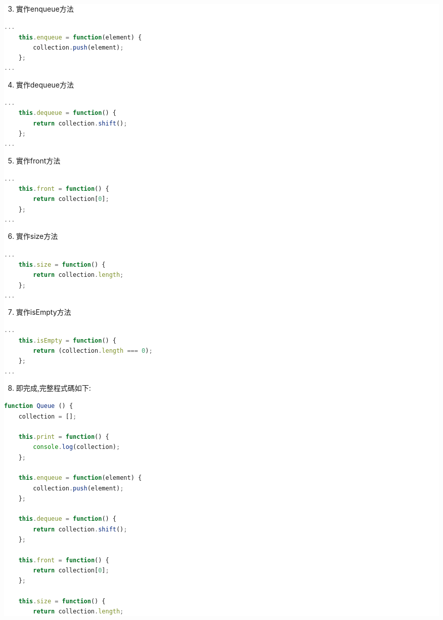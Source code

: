 3. 實作enqueue方法
```javascript
...
    this.enqueue = function(element) {
        collection.push(element);
    };
...
```

4. 實作dequeue方法
```javascript
...
    this.dequeue = function() {
        return collection.shift(); 
    };
...
```

5. 實作front方法
```javascript
...
    this.front = function() {
        return collection[0];
    };
...
```

6. 實作size方法
```javascript
...
    this.size = function() {
        return collection.length; 
    };
...
```

7. 實作isEmpty方法
```javascript
...
    this.isEmpty = function() {
        return (collection.length === 0); 
    };
...
```

8. 即完成,完整程式碼如下:
```javascript
function Queue () { 
    collection = [];

    this.print = function() {
        console.log(collection);
    };
    
    this.enqueue = function(element) {
        collection.push(element);
    };
    
    this.dequeue = function() {
        return collection.shift(); 
    };
    
    this.front = function() {
        return collection[0];
    };
    
    this.size = function() {
        return collection.length; 
```